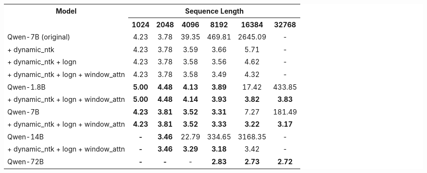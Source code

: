 <table>
    <tr>
        <th rowspan="2">Model</th><th colspan="6" align="center">Sequence Length</th>
    </tr>
    <tr>
        <th align="center">1024</th><th align="center">2048</th><th align="center">4096</th><th align="center">8192</th><th align="center">16384</th><th align="center">32768</th>
    </tr>
     <tr>
        <td>Qwen-7B (original)</td><td align="center">4.23</td><td align="center">3.78</td><td align="center">39.35</td><td align="center">469.81</td><td align="center">2645.09</td><td align="center">-</td>
    </tr>
    <tr>
        <td>+ dynamic_ntk</td><td align="center">4.23</td><td align="center">3.78</td><td align="center">3.59</td><td align="center">3.66</td><td align="center">5.71</td><td align="center">-</td>
    </tr>
    <tr>
        <td>+ dynamic_ntk + logn</td><td align="center">4.23</td><td align="center">3.78</td><td align="center">3.58</td><td align="center">3.56</td><td align="center">4.62</td><td align="center">-</td>
    </tr>
    <tr>
        <td>+ dynamic_ntk + logn + window_attn</td><td align="center">4.23</td><td align="center">3.78</td><td align="center">3.58</td><td align="center">3.49</td><td align="center">4.32</td><td align="center">-</td>
    </tr>
    <tr>
    <tr>
        <td>Qwen-1.8B</td><td align="center"><b>5.00</b></td><td align="center"><b>4.48</b></td><td align="center"><b>4.13</b></td><td align="center"><b>3.89</b></td><td align="center">17.42</td><td align="center">433.85</td>
    </tr>
    <tr>
        <td>+ dynamic_ntk + logn + window_attn</td><td align="center"><b>5.00</b></td><td align="center"><b>4.48</b></td><td align="center"><b>4.14</b></td><td align="center"><b>3.93</b></td><td align="center"><b>3.82</b></td><td align="center"><b>3.83</b></td>
    </tr>
    <tr>
        <td>Qwen-7B</td><td align="center"><b>4.23</b></td><td align="center"><b>3.81</b></td><td align="center"><b>3.52</b></td><td align="center"><b>3.31</b></td><td align="center">7.27</td><td align="center">181.49</td>
    </tr>
    <tr>
        <td>+ dynamic_ntk + logn + window_attn</td><td align="center"><b>4.23</b></td><td align="center"><b>3.81</b></td><td align="center"><b>3.52</b></td><td align="center"><b>3.33</b></td><td align="center"><b>3.22</b></td><td align="center"><b>3.17</b></td>
    </tr>
    <tr>
        <td>Qwen-14B</td><td align="center"><b>-</b></td><td align="center"><b>3.46</b></td><td align="center">22.79</td><td align="center">334.65</td><td align="center">3168.35</td><td align="center">-</td>
    </tr>
    <tr>
        <td>+ dynamic_ntk + logn + window_attn</td><td align="center"><b>-</b></td><td align="center"><b>3.46</b></td><td align="center"><b>3.29</b></td><td align="center"><b>3.18</b></td><td align="center">3.42</td><td align="center">-</td>
    </tr>
    <tr>
        <td>Qwen-72B</td><td align="center"><b>-</b></td><td align="center"><b>-</b></td><td align="center">-</td><td align="center"><b>2.83</b></td><td align="center"><b>2.73</b></td><td align="center"><b>2.72</b></td>
    </tr>
    </tr>
</table>
